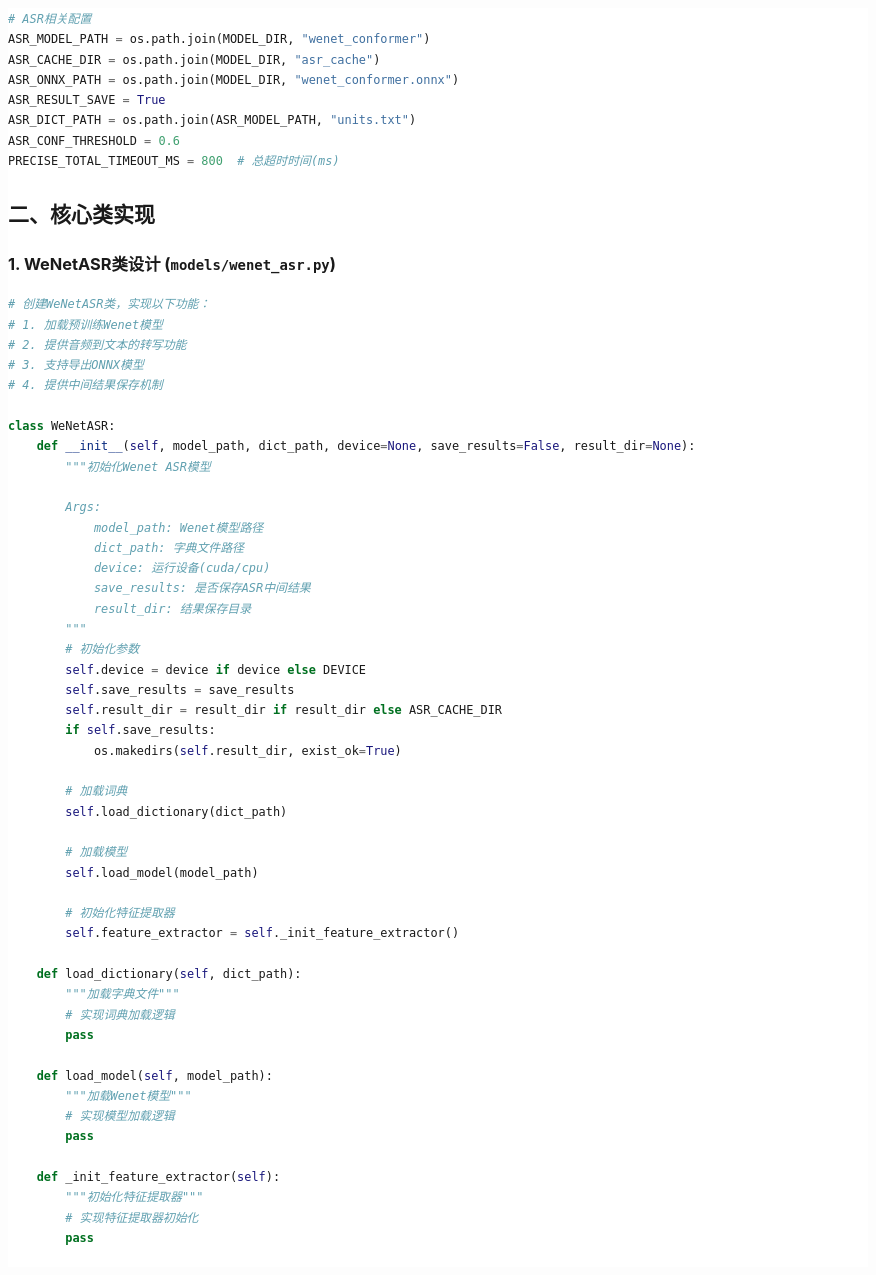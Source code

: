```python
# ASR相关配置
ASR_MODEL_PATH = os.path.join(MODEL_DIR, "wenet_conformer")
ASR_CACHE_DIR = os.path.join(MODEL_DIR, "asr_cache")
ASR_ONNX_PATH = os.path.join(MODEL_DIR, "wenet_conformer.onnx")
ASR_RESULT_SAVE = True
ASR_DICT_PATH = os.path.join(ASR_MODEL_PATH, "units.txt")
ASR_CONF_THRESHOLD = 0.6
PRECISE_TOTAL_TIMEOUT_MS = 800  # 总超时时间(ms)
```

## 二、核心类实现

### 1. WeNetASR类设计 (`models/wenet_asr.py`)

```python
# 创建WeNetASR类，实现以下功能：
# 1. 加载预训练Wenet模型
# 2. 提供音频到文本的转写功能
# 3. 支持导出ONNX模型
# 4. 提供中间结果保存机制

class WeNetASR:
    def __init__(self, model_path, dict_path, device=None, save_results=False, result_dir=None):
        """初始化Wenet ASR模型
        
        Args:
            model_path: Wenet模型路径
            dict_path: 字典文件路径
            device: 运行设备(cuda/cpu)
            save_results: 是否保存ASR中间结果
            result_dir: 结果保存目录
        """
        # 初始化参数
        self.device = device if device else DEVICE
        self.save_results = save_results
        self.result_dir = result_dir if result_dir else ASR_CACHE_DIR
        if self.save_results:
            os.makedirs(self.result_dir, exist_ok=True)
        
        # 加载词典
        self.load_dictionary(dict_path)
        
        # 加载模型
        self.load_model(model_path)
        
        # 初始化特征提取器
        self.feature_extractor = self._init_feature_extractor()
    
    def load_dictionary(self, dict_path):
        """加载字典文件"""
        # 实现词典加载逻辑
        pass
    
    def load_model(self, model_path):
        """加载Wenet模型"""
        # 实现模型加载逻辑
        pass
    
    def _init_feature_extractor(self):
        """初始化特征提取器"""
        # 实现特征提取器初始化
        pass
    
```